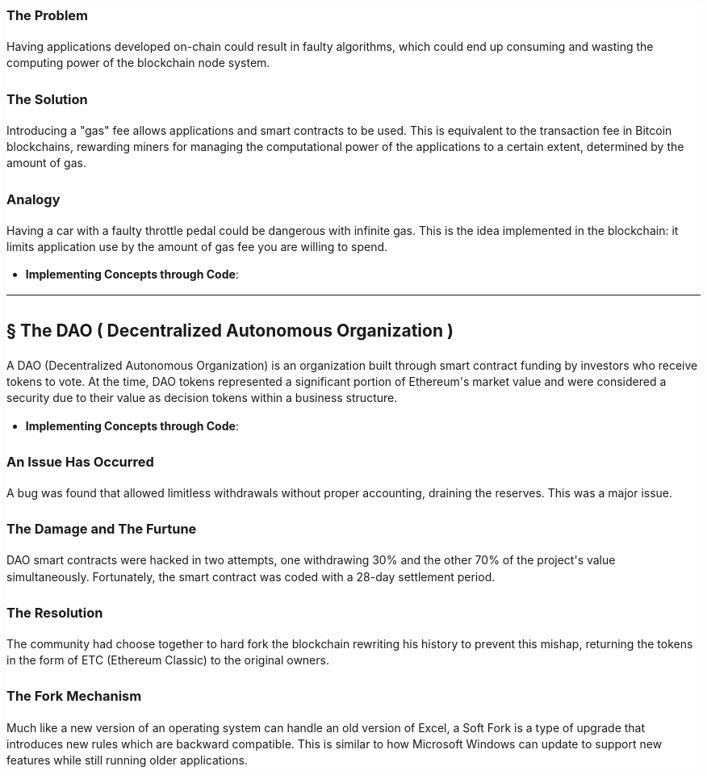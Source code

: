### The Problem
	
Having applications developed on-chain could result in faulty algorithms, which could end up consuming and wasting the computing power of the blockchain node system.
	
### The Solution
	
Introducing a "gas" fee allows applications and smart contracts to be used. This is equivalent to the transaction fee in Bitcoin blockchains, rewarding miners for managing the computational power of the applications to a certain extent, determined by the amount of gas.
	
### Analogy
	
Having a car with a faulty throttle pedal could be dangerous with infinite gas. This is the idea implemented in the blockchain: it limits application use by the amount of gas fee you are willing to spend.
	
- **Implementing Concepts through Code**:
	
```Rust
```
	
	
---
## § The DAO ( Decentralized Autonomous Organization ) 
	
A DAO (Decentralized Autonomous Organization) is an organization built through smart contract funding by investors who receive tokens to vote. At the time, DAO tokens represented a significant portion of Ethereum's market value and were considered a security due to their value as decision tokens within a business structure.
	
- **Implementing Concepts through Code**:
	
```Rust
```
	
### An Issue Has Occurred
A bug was found that allowed limitless withdrawals without proper accounting, draining the reserves. This was a major issue.
	
### The Damage and The Furtune
DAO smart contracts were hacked in two attempts, one withdrawing 30% and the other 70% of the project's value simultaneously. Fortunately, the smart contract was coded with a 28-day settlement period.
	
### The Resolution
The community had choose together to hard fork the blockchain rewriting his history to prevent this mishap, returning the tokens in the form of ETC (Ethereum Classic) to the original owners.
	
### The Fork Mechanism
Much like a new version of an operating system can handle an old version of Excel, a Soft Fork is a type of upgrade that introduces new rules which are backward compatible. This is similar to how Microsoft Windows can update to support new features while still running older applications.
	